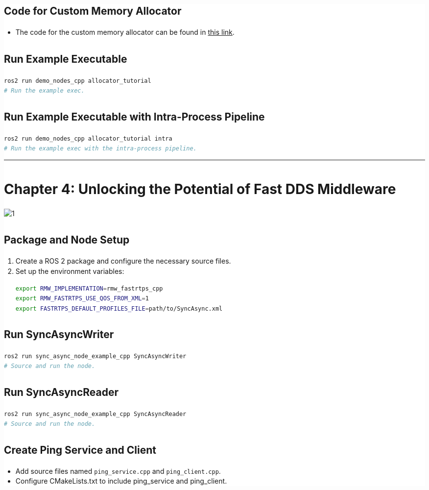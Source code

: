 
## Code for Custom Memory Allocator
- The code for the custom memory allocator can be found in [this link](https://github.com/ros2/demos/blob/humble/demo_nodes_cpp/src/topics/allocator_tutorial.cpp).

## Run Example Executable
```bash
ros2 run demo_nodes_cpp allocator_tutorial
# Run the example exec.
```

## Run Example Executable with Intra-Process Pipeline
```bash
ros2 run demo_nodes_cpp allocator_tutorial intra
# Run the example exec with the intra-process pipeline.
```

---

# Chapter 4: Unlocking the Potential of Fast DDS Middleware

<img width="371" alt="1" src="https://github.com/Rustam64/SmartMobility/assets/83468895/972f64b4-18b5-490e-96b4-2b719aee19cc">


## Package and Node Setup
1. Create a ROS 2 package and configure the necessary source files.
2. Set up the environment variables:
   ```bash
   export RMW_IMPLEMENTATION=rmw_fastrtps_cpp
   export RMW_FASTRTPS_USE_QOS_FROM_XML=1
   export FASTRTPS_DEFAULT_PROFILES_FILE=path/to/SyncAsync.xml
   ```

## Run SyncAsyncWriter
```bash
ros2 run sync_async_node_example_cpp SyncAsyncWriter
# Source and run the node.
```

## Run SyncAsyncReader
```bash
ros2 run sync_async_node_example_cpp SyncAsyncReader
# Source and run the node.
```

## Create Ping Service and Client
- Add source files named `ping_service.cpp` and `ping_client.cpp`.
- Configure CMakeLists.txt to include ping_service and ping_client.
